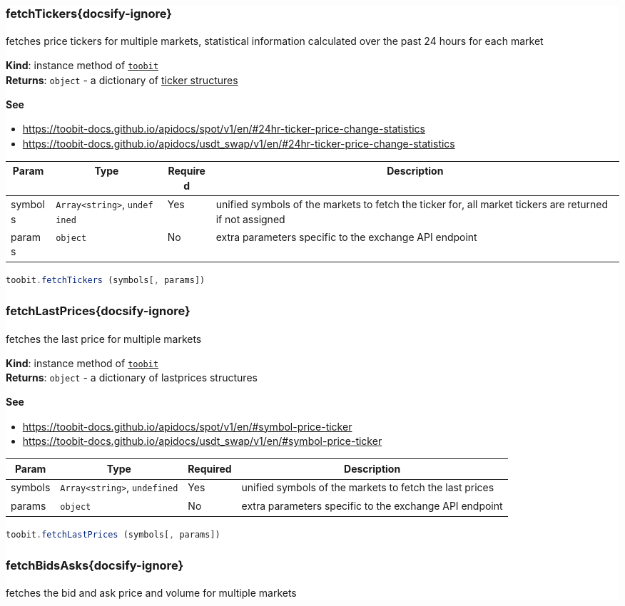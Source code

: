 <a name="fetchTickers" id="fetchtickers"></a>

### fetchTickers{docsify-ignore}
fetches price tickers for multiple markets, statistical information calculated over the past 24 hours for each market

**Kind**: instance method of [<code>toobit</code>](#toobit)  
**Returns**: <code>object</code> - a dictionary of [ticker structures](https://docs.ccxt.com/#/?id=ticker-structure)

**See**

- https://toobit-docs.github.io/apidocs/spot/v1/en/#24hr-ticker-price-change-statistics
- https://toobit-docs.github.io/apidocs/usdt_swap/v1/en/#24hr-ticker-price-change-statistics


| Param | Type | Required | Description |
| --- | --- | --- | --- |
| symbols | <code>Array&lt;string&gt;</code>, <code>undefined</code> | Yes | unified symbols of the markets to fetch the ticker for, all market tickers are returned if not assigned |
| params | <code>object</code> | No | extra parameters specific to the exchange API endpoint |


```javascript
toobit.fetchTickers (symbols[, params])
```


<a name="fetchLastPrices" id="fetchlastprices"></a>

### fetchLastPrices{docsify-ignore}
fetches the last price for multiple markets

**Kind**: instance method of [<code>toobit</code>](#toobit)  
**Returns**: <code>object</code> - a dictionary of lastprices structures

**See**

- https://toobit-docs.github.io/apidocs/spot/v1/en/#symbol-price-ticker
- https://toobit-docs.github.io/apidocs/usdt_swap/v1/en/#symbol-price-ticker


| Param | Type | Required | Description |
| --- | --- | --- | --- |
| symbols | <code>Array&lt;string&gt;</code>, <code>undefined</code> | Yes | unified symbols of the markets to fetch the last prices |
| params | <code>object</code> | No | extra parameters specific to the exchange API endpoint |


```javascript
toobit.fetchLastPrices (symbols[, params])
```


<a name="fetchBidsAsks" id="fetchbidsasks"></a>

### fetchBidsAsks{docsify-ignore}
fetches the bid and ask price and volume for multiple markets
